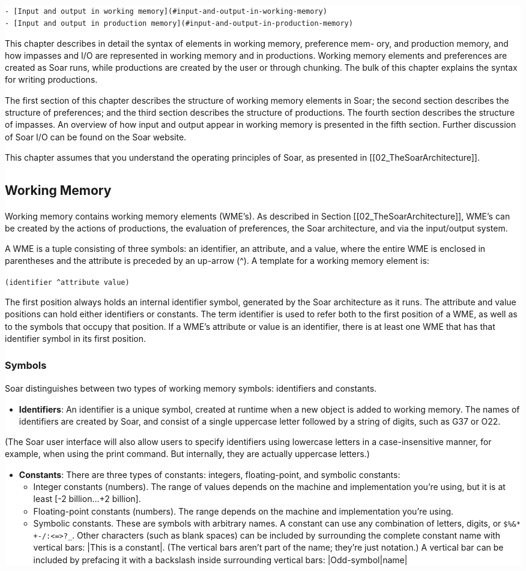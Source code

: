     - [Input and output in working memory](#input-and-output-in-working-memory)
    - [Input and output in production memory](#input-and-output-in-production-memory)


This chapter describes in detail the syntax of elements in working memory, preference mem-
ory, and production memory, and how impasses and I/O are represented in working memory
and in productions. Working memory elements and preferences are created as Soar runs,
while productions are created by the user or through chunking. The bulk of this chapter
explains the syntax for writing productions.

The first section of this chapter describes the structure of working memory elements in Soar;
the second section describes the structure of preferences; and the third section describes
the structure of productions. The fourth section describes the structure of impasses. An
overview of how input and output appear in working memory is presented in the fifth section.
Further discussion of Soar I/O can be found on the Soar website.

This chapter assumes that you understand the operating principles of Soar, as presented in
[[02_TheSoarArchitecture]].

## Working Memory

Working memory contains working memory elements (WME’s). As described in Section [[02_TheSoarArchitecture]],
WME’s can be created by the actions of productions, the evaluation of preferences, the Soar
architecture, and via the input/output system.

A WME is a tuple consisting of three symbols: an identifier, an attribute, and a value, where
the entire WME is enclosed in parentheses and the attribute is preceded by an up-arrow (^).
A template for a working memory element is:

```Soar
(identifier ^attribute value)
```

The first position always holds an internal identifier symbol, generated by the
Soar architecture as it runs. The attribute and value positions can hold either
identifiers or constants.  The term identifier is used to refer both to the
first position of a WME, as well as to the symbols that occupy that position. If
a WME’s attribute or value is an identifier, there is at least one WME that has
that identifier symbol in its first position.

### Symbols

Soar distinguishes between two types of working memory symbols: identifiers and constants.

- **Identifiers**: An identifier is a unique symbol, created at runtime when a new object is
added to working memory. The names of identifiers are created by Soar, and consist of a
single uppercase letter followed by a string of digits, such as G37 or O22.

(The Soar user interface will also allow users to specify identifiers using lowercase letters in a
case-insensitive manner, for example, when using the print command. But internally, they
are actually uppercase letters.)

- **Constants**: There are three types of constants: integers, floating-point, and symbolic constants:
   - Integer constants (numbers). The range of values depends on the machine
   and implementation you’re using, but it is at least [-2 billion...+2
   billion].
   - Floating-point constants (numbers). The range depends on the machine and
   implementation you’re using.
   - Symbolic constants. These are symbols with arbitrary names. A constant can use
   any combination of letters, digits, or `$%&*+-/:<=>?_`. Other characters (such as blank
   spaces) can be included by surrounding the complete constant name with vertical
   bars: |This is a constant|. (The vertical bars aren’t part of the name; they’re
   just notation.) A vertical bar can be included by prefacing it with a backslash inside
   surrounding vertical bars: |Odd-symbol\|name|

